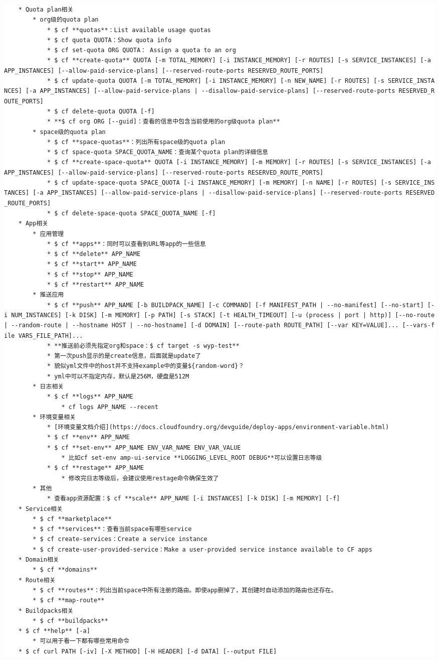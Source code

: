         * Quota plan相关
            * org级的quota plan
                * $ cf **quotas**：List available usage quotas 
                * $ cf quota QUOTA：Show quota info 
                * $ cf set-quota ORG QUOTA： Assign a quota to an org 
                * $ cf **create-quota** QUOTA [-m TOTAL_MEMORY] [-i INSTANCE_MEMORY] [-r ROUTES] [-s SERVICE_INSTANCES] [-a APP_INSTANCES] [--allow-paid-service-plans] [--reserved-route-ports RESERVED_ROUTE_PORTS]
                * $ cf update-quota QUOTA [-m TOTAL_MEMORY] [-i INSTANCE_MEMORY] [-n NEW_NAME] [-r ROUTES] [-s SERVICE_INSTANCES] [-a APP_INSTANCES] [--allow-paid-service-plans | --disallow-paid-service-plans] [--reserved-route-ports RESERVED_ROUTE_PORTS]
                * $ cf delete-quota QUOTA [-f]
                * **$ cf org ORG [--guid]：查看的信息中包含当前使用的org级quota plan**
            * space级的quota plan
                * $ cf **space-quotas**：列出所有space级的quota plan
                * $ cf space-quota SPACE_QUOTA_NAME：查询某个quota plan的详细信息
                * $ cf **create-space-quota** QUOTA [-i INSTANCE_MEMORY] [-m MEMORY] [-r ROUTES] [-s SERVICE_INSTANCES] [-a APP_INSTANCES] [--allow-paid-service-plans] [--reserved-route-ports RESERVED_ROUTE_PORTS]
                * $ cf update-space-quota SPACE_QUOTA [-i INSTANCE_MEMORY] [-m MEMORY] [-n NAME] [-r ROUTES] [-s SERVICE_INSTANCES] [-a APP_INSTANCES] [--allow-paid-service-plans | --disallow-paid-service-plans] [--reserved-route-ports RESERVED_ROUTE_PORTS]
                * $ cf delete-space-quota SPACE_QUOTA_NAME [-f]
        * App相关
            * 应用管理
                * $ cf **apps**：同时可以查看到URL等app的一些信息
                * $ cf **delete** APP_NAME
                * $ cf **start** APP_NAME
                * $ cf **stop** APP_NAME
                * $ cf **restart** APP_NAME
            * 推送应用
                * $ cf **push** APP_NAME [-b BUILDPACK_NAME] [-c COMMAND] [-f MANIFEST_PATH | --no-manifest] [--no-start] [-i NUM_INSTANCES] [-k DISK] [-m MEMORY] [-p PATH] [-s STACK] [-t HEALTH_TIMEOUT] [-u (process | port | http)] [--no-route | --random-route | --hostname HOST | --no-hostname] [-d DOMAIN] [--route-path ROUTE_PATH] [--var KEY=VALUE]... [--vars-file VARS_FILE_PATH]...
                * **推送前必须先指定org和space：$ cf target -s wyp-test**
                * 第一次push显示的是create信息，后面就是update了
                * 貌似yml文件中的host并不支持example中的变量${random-word}？
                * yml中可以不指定内存，默认是256M，硬盘是512M
            * 日志相关
                * $ cf **logs** APP_NAME
                    * cf logs APP_NAME --recent
            * 环境变量相关
                * [环境变量文档介绍](https://docs.cloudfoundry.org/devguide/deploy-apps/environment-variable.html)
                * $ cf **env** APP_NAME
                * $ cf **set-env** APP_NAME ENV_VAR_NAME ENV_VAR_VALUE
                    * 比如cf set-env amp-ui-service **LOGGING_LEVEL_ROOT DEBUG**可以设置日志等级
                * $ cf **restage** APP_NAME
                    * 修改完日志等级后，会建议使用restage命令确保生效了
            * 其他
                * 查看app资源配置：$ cf **scale** APP_NAME [-i INSTANCES] [-k DISK] [-m MEMORY] [-f]
        * Service相关
            * $ cf **marketplace**
            * $ cf **services**：查看当前space有哪些service
            * $ cf create-services：Create a service instance
            * $ cf create-user-provided-service：Make a user-provided service instance available to CF apps
        * Domain相关
            * $ cf **domains**
        * Route相关
            * $ cf **routes**：列出当前space中所有注册的路由。即使app删掉了，其创建时自动添加的路由也还存在。
            * $ cf **map-route**
        * Buildpacks相关
            * $ cf **buildpacks**
        * $ cf **help** [-a]
            * 可以用于看一下都有哪些常用命令
        * $ cf curl PATH [-iv] [-X METHOD] [-H HEADER] [-d DATA] [--output FILE]